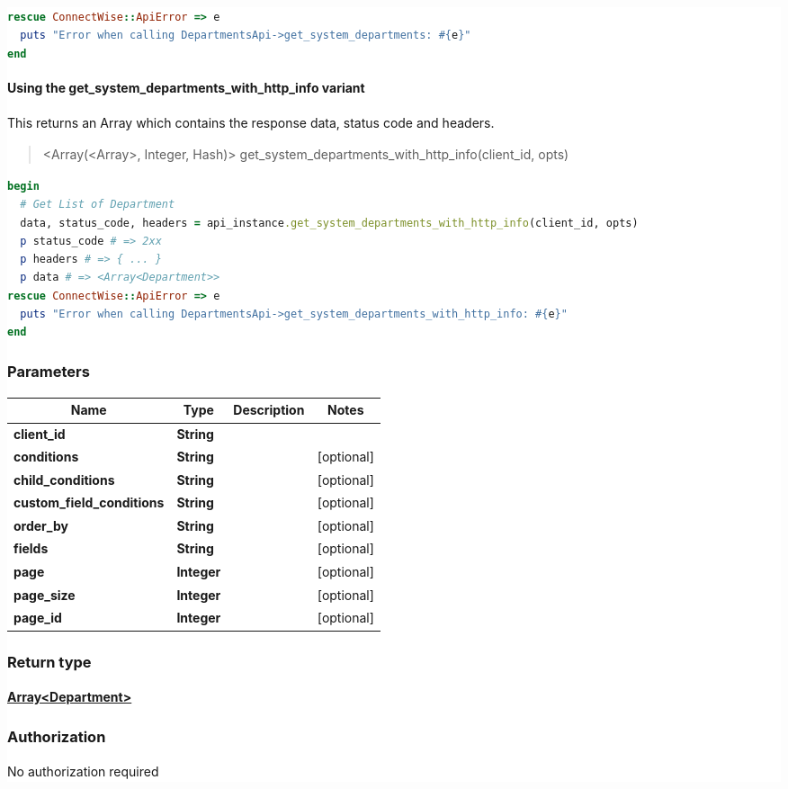 ```ruby
rescue ConnectWise::ApiError => e
  puts "Error when calling DepartmentsApi->get_system_departments: #{e}"
end
```

#### Using the get_system_departments_with_http_info variant

This returns an Array which contains the response data, status code and headers.

> <Array(<Array<Department>>, Integer, Hash)> get_system_departments_with_http_info(client_id, opts)

```ruby
begin
  # Get List of Department
  data, status_code, headers = api_instance.get_system_departments_with_http_info(client_id, opts)
  p status_code # => 2xx
  p headers # => { ... }
  p data # => <Array<Department>>
rescue ConnectWise::ApiError => e
  puts "Error when calling DepartmentsApi->get_system_departments_with_http_info: #{e}"
end
```

### Parameters

| Name | Type | Description | Notes |
| ---- | ---- | ----------- | ----- |
| **client_id** | **String** |  |  |
| **conditions** | **String** |  | [optional] |
| **child_conditions** | **String** |  | [optional] |
| **custom_field_conditions** | **String** |  | [optional] |
| **order_by** | **String** |  | [optional] |
| **fields** | **String** |  | [optional] |
| **page** | **Integer** |  | [optional] |
| **page_size** | **Integer** |  | [optional] |
| **page_id** | **Integer** |  | [optional] |

### Return type

[**Array&lt;Department&gt;**](Department.md)

### Authorization

No authorization required
